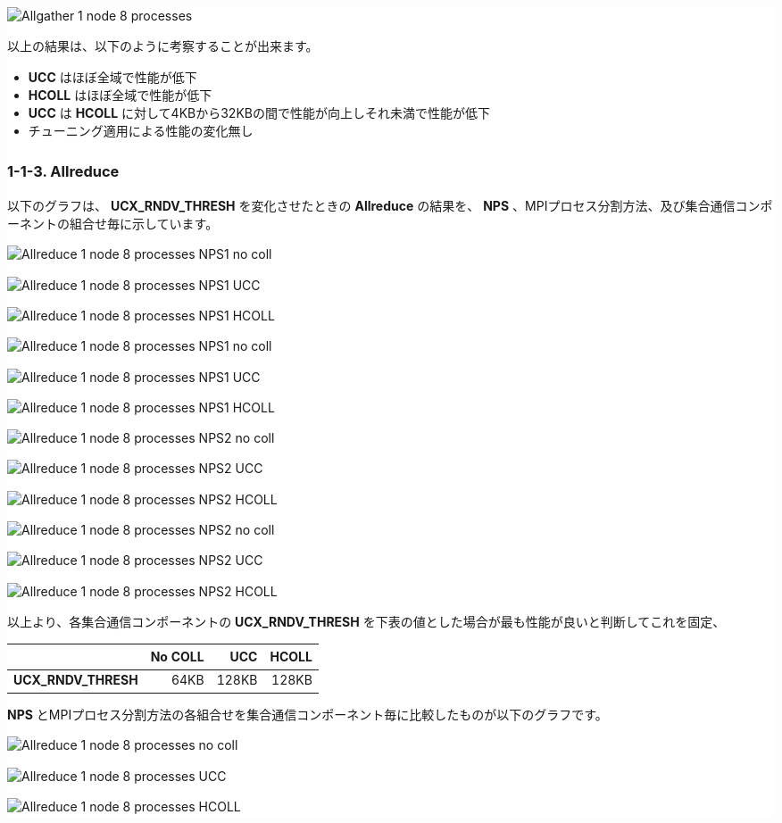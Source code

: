 ![Allgather 1 node 8 processes](aga_01_08_step2.png)

以上の結果は、以下のように考察することが出来ます。

- **UCC** はほぼ全域で性能が低下
- **HCOLL** はほぼ全域で性能が低下
- **UCC** は **HCOLL** に対して4KBから32KBの間で性能が向上しそれ未満で性能が低下
- チューニング適用による性能の変化無し

### 1-1-3. Allreduce

以下のグラフは、 **UCX_RNDV_THRESH** を変化させたときの **Allreduce** の結果を、 **NPS** 、MPIプロセス分割方法、及び集合通信コンポーネントの組合せ毎に示しています。

![Allreduce 1 node 8 processes NPS1 no coll](are_01_08_n1_bl_no.png)

![Allreduce 1 node 8 processes NPS1 UCC](are_01_08_n1_bl_uc.png)

![Allreduce 1 node 8 processes NPS1 HCOLL](are_01_08_n1_bl_hc.png)

![Allreduce 1 node 8 processes NPS1 no coll](are_01_08_n1_cy_no.png)

![Allreduce 1 node 8 processes NPS1 UCC](are_01_08_n1_cy_uc.png)

![Allreduce 1 node 8 processes NPS1 HCOLL](are_01_08_n1_cy_hc.png)

![Allreduce 1 node 8 processes NPS2 no coll](are_01_08_n2_bl_no.png)

![Allreduce 1 node 8 processes NPS2 UCC](are_01_08_n2_bl_uc.png)

![Allreduce 1 node 8 processes NPS2 HCOLL](are_01_08_n2_bl_hc.png)

![Allreduce 1 node 8 processes NPS2 no coll](are_01_08_n2_cy_no.png)

![Allreduce 1 node 8 processes NPS2 UCC](are_01_08_n2_cy_uc.png)

![Allreduce 1 node 8 processes NPS2 HCOLL](are_01_08_n2_cy_hc.png)

以上より、各集合通信コンポーネントの **UCX_RNDV_THRESH** を下表の値とした場合が最も性能が良いと判断してこれを固定、 

||No COLL|UCC|HCOLL|
|:---:|-:|-:|-:|
|**UCX_RNDV_THRESH**|64KB|128KB|128KB|

**NPS** とMPIプロセス分割方法の各組合せを集合通信コンポーネント毎に比較したものが以下のグラフです。

![Allreduce 1 node 8 processes no coll](are_01_08_step1_no.png)

![Allreduce 1 node 8 processes UCC](are_01_08_step1_uc.png)

![Allreduce 1 node 8 processes HCOLL](are_01_08_step1_hc.png)
